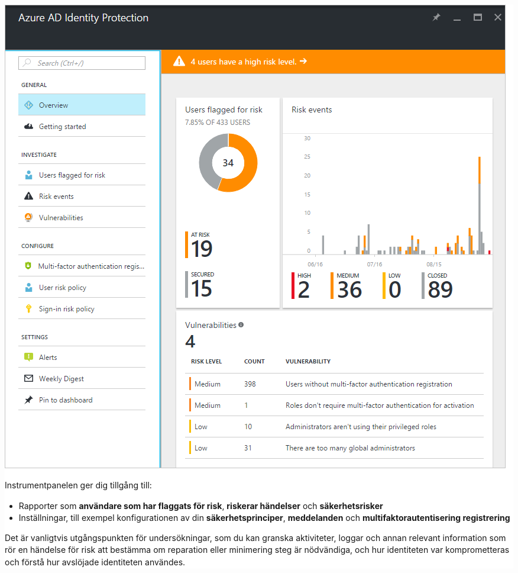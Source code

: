 ![Reparation](./media/active-directory-identityprotection/1000.png "reparation")

Instrumentpanelen ger dig tillgång till:

* Rapporter som **användare som har flaggats för risk**, **riskerar händelser** och **säkerhetsrisker**
* Inställningar, till exempel konfigurationen av din **säkerhetsprinciper**, **meddelanden** och **multifaktorautentisering registrering**

Det är vanligtvis utgångspunkten för undersökningar, som du kan granska aktiviteter, loggar och annan relevant information som rör en händelse för risk att bestämma om reparation eller minimering steg är nödvändiga, och hur identiteten var komprometteras och förstå hur avslöjade identiteten användes.
